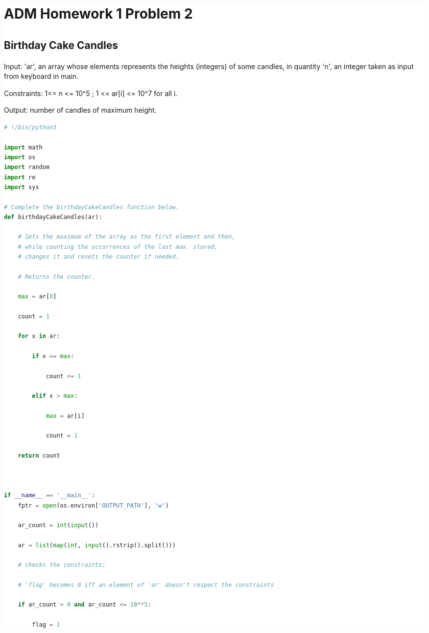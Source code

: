 
# ADM Homework 1 Problem 2

## Birthday Cake Candles
Input: 'ar', an array whose elements represents the heights (integers) of some candles, in quantity 'n', an integer taken as input from keyboard in main.

Constraints:    1<= n <= 10^5 ;      1 <= ar[i] <= 10^7 for all i.

Output: number of candles of maximum height.


```python
# !/bin/python3

import math
import os
import random
import re
import sys

# Complete the birthdayCakeCandles function below.
def birthdayCakeCandles(ar):
    
    # Sets the maximum of the array as the first element and then,
    # while counting the occurrences of the last max. stored,
    # changes it and resets the counter if needed.
    
    # Returns the counter.
    
    max = ar[0]
    
    count = 1
    
    for x in ar:
        
        if x == max:
            
            count += 1
            
        elif x > max:
            
            max = ar[i]
            
            count = 1
            
    return count
        
    

if __name__ == '__main__':
    fptr = open(os.environ['OUTPUT_PATH'], 'w')

    ar_count = int(input())

    ar = list(map(int, input().rstrip().split()))
    
    # checks the constraints:
    
    # 'flag' becomes 0 iff an element of 'ar' doesn't respect the constraints
    
    if ar_count > 0 and ar_count <= 10**5:
        
        flag = 1
```